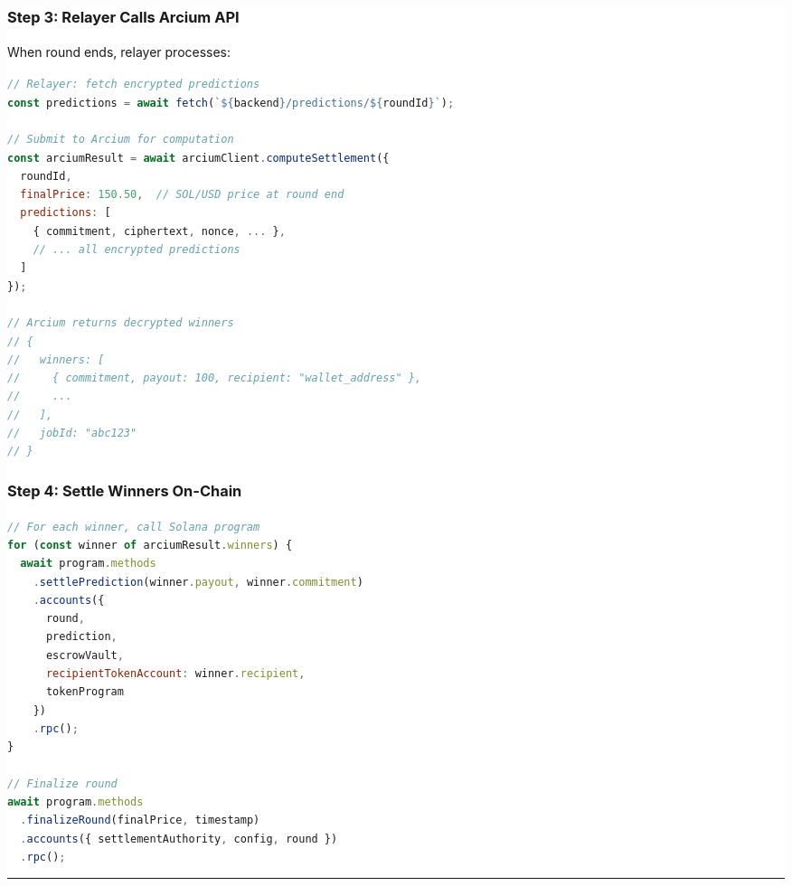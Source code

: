 ### Step 3: Relayer Calls Arcium API

When round ends, relayer processes:

```javascript
// Relayer: fetch encrypted predictions
const predictions = await fetch(`${backend}/predictions/${roundId}`);

// Submit to Arcium for computation
const arciumResult = await arciumClient.computeSettlement({
  roundId,
  finalPrice: 150.50,  // SOL/USD price at round end
  predictions: [
    { commitment, ciphertext, nonce, ... },
    // ... all encrypted predictions
  ]
});

// Arcium returns decrypted winners
// { 
//   winners: [
//     { commitment, payout: 100, recipient: "wallet_address" },
//     ...
//   ],
//   jobId: "abc123"
// }
```

### Step 4: Settle Winners On-Chain

```javascript
// For each winner, call Solana program
for (const winner of arciumResult.winners) {
  await program.methods
    .settlePrediction(winner.payout, winner.commitment)
    .accounts({
      round,
      prediction,
      escrowVault,
      recipientTokenAccount: winner.recipient,
      tokenProgram
    })
    .rpc();
}

// Finalize round
await program.methods
  .finalizeRound(finalPrice, timestamp)
  .accounts({ settlementAuthority, config, round })
  .rpc();
```

---
